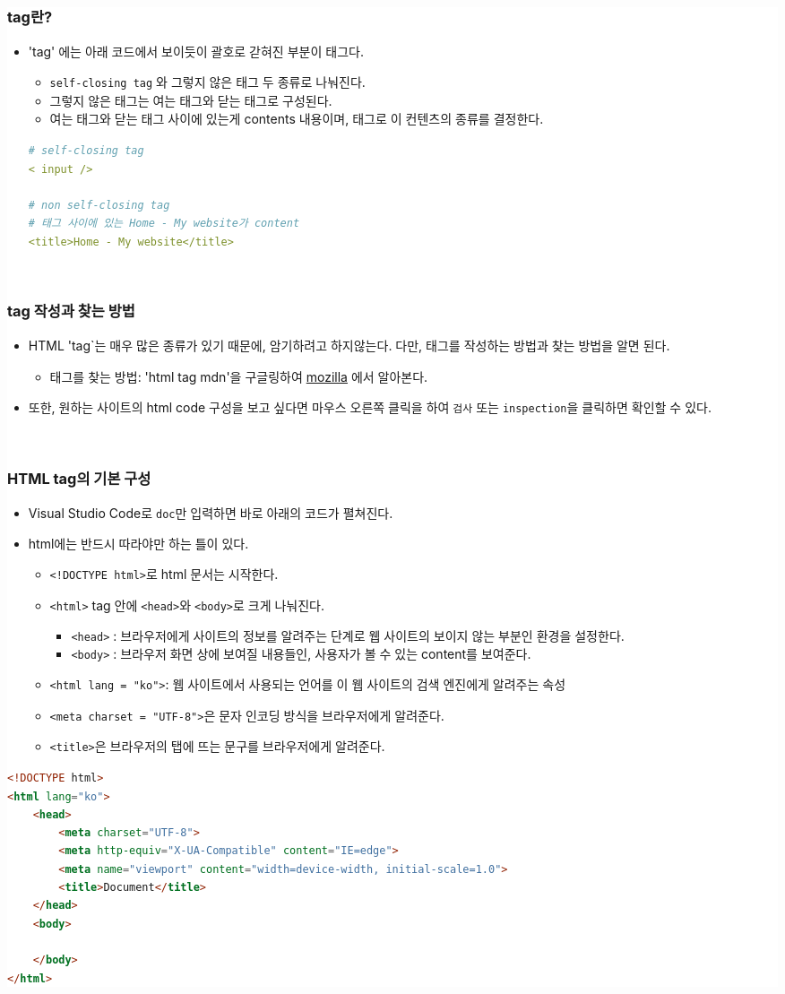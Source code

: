 
### tag란?

- 'tag' 에는 아래 코드에서 보이듯이 괄호로 갇혀진 부분이 태그다.  
    - `self-closing tag` 와 그렇지 않은 태그 두 종류로 나눠진다.  
    - 그렇지 않은 태그는 여는 태그와 닫는 태그로 구성된다.  
    - 여는 태그와 닫는 태그 사이에 있는게 contents 내용이며, 태그로 이 컨텐츠의 종류를 결정한다.  

    ```yml
    # self-closing tag
    < input />

    # non self-closing tag
    # 태그 사이에 있는 Home - My website가 content  
    <title>Home - My website</title>
    ```

<br>

### tag 작성과 찾는 방법  

- HTML 'tag`는 매우 많은 종류가 있기 때문에, 암기하려고 하지않는다. 다만, 태그를 작성하는 방법과 찾는 방법을 알면 된다.  
    - 태그를 찾는 방법: 'html tag mdn'을 구글링하여 [mozilla](https://developer.mozilla.org/ko/docs/Web/HTML/Element) 에서 알아본다.   


- 또한, 원하는 사이트의 html code 구성을 보고 싶다면 마우스 오른쪽 클릭을 하여 `검사` 또는 `inspection`을 클릭하면 확인할 수 있다. 

<br>

### HTML tag의 기본 구성

- Visual Studio Code로 `doc`만 입력하면 바로 아래의 코드가 펼쳐진다.  

- html에는 반드시 따라야만 하는 틀이 있다.  

    - `<!DOCTYPE html>`로 html 문서는 시작한다. 

    - `<html>` tag 안에 `<head>`와 `<body>`로 크게 나눠진다.  
        - `<head>` : 브라우저에게 사이트의 정보를 알려주는 단계로 웹 사이트의 보이지 않는 부분인 환경을 설정한다.  
        - `<body>` : 브라우저 화면 상에 보여질 내용들인, 사용자가 볼 수 있는 content를 보여준다.  

    - `<html lang = "ko">`: 웹 사이트에서 사용되는 언어를 이 웹 사이트의 검색 엔진에게 알려주는 속성  
    - `<meta charset = "UTF-8">`은 문자 인코딩 방식을 브라우저에게 알려준다.  
    - `<title>`은 브라우저의 탭에 뜨는 문구를 브라우저에게 알려준다.  

```html
<!DOCTYPE html>
<html lang="ko">
    <head>
        <meta charset="UTF-8">
        <meta http-equiv="X-UA-Compatible" content="IE=edge">
        <meta name="viewport" content="width=device-width, initial-scale=1.0">
        <title>Document</title>
    </head>
    <body>
        
    </body>
</html>
```

